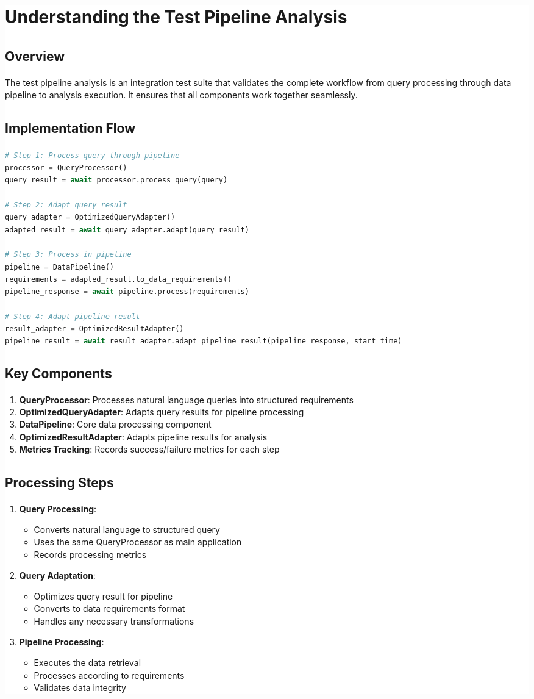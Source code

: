 # Understanding the Test Pipeline Analysis

## Overview
The test pipeline analysis is an integration test suite that validates the complete workflow from query processing through data pipeline to analysis execution. It ensures that all components work together seamlessly.

## Implementation Flow
```python
# Step 1: Process query through pipeline
processor = QueryProcessor()
query_result = await processor.process_query(query)

# Step 2: Adapt query result
query_adapter = OptimizedQueryAdapter()
adapted_result = await query_adapter.adapt(query_result)

# Step 3: Process in pipeline
pipeline = DataPipeline()
requirements = adapted_result.to_data_requirements()
pipeline_response = await pipeline.process(requirements)

# Step 4: Adapt pipeline result
result_adapter = OptimizedResultAdapter()
pipeline_result = await result_adapter.adapt_pipeline_result(pipeline_response, start_time)
```

## Key Components
1. **QueryProcessor**: Processes natural language queries into structured requirements
2. **OptimizedQueryAdapter**: Adapts query results for pipeline processing
3. **DataPipeline**: Core data processing component
4. **OptimizedResultAdapter**: Adapts pipeline results for analysis
5. **Metrics Tracking**: Records success/failure metrics for each step

## Processing Steps
1. **Query Processing**:
   - Converts natural language to structured query
   - Uses the same QueryProcessor as main application
   - Records processing metrics

2. **Query Adaptation**:
   - Optimizes query result for pipeline
   - Converts to data requirements format
   - Handles any necessary transformations

3. **Pipeline Processing**:
   - Executes the data retrieval
   - Processes according to requirements
   - Validates data integrity
